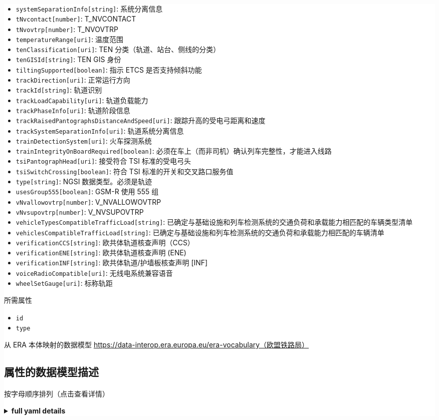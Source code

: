 - `systemSeparationInfo[string]`: 系统分离信息  
- `tNvcontact[number]`: T_NVCONTACT  
- `tNvovtrp[number]`: T_NVOVTRP  
- `temperatureRange[uri]`: 温度范围  
- `tenClassification[uri]`: TEN 分类（轨道、站台、侧线的分类）  
- `tenGISId[string]`: TEN GIS 身份  
- `tiltingSupported[boolean]`: 指示 ETCS 是否支持倾斜功能  
- `trackDirection[uri]`: 正常运行方向  
- `trackId[string]`: 轨道识别  
- `trackLoadCapability[uri]`: 轨道负载能力  
- `trackPhaseInfo[uri]`: 轨道阶段信息  
- `trackRaisedPantographsDistanceAndSpeed[uri]`: 跟踪升高的受电弓距离和速度  
- `trackSystemSeparationInfo[uri]`: 轨道系统分离信息  
- `trainDetectionSystem[uri]`: 火车探测系统  
- `trainIntegrityOnBoardRequired[boolean]`: 必须在车上（而非司机）确认列车完整性，才能进入线路  
- `tsiPantographHead[uri]`: 接受符合 TSI 标准的受电弓头  
- `tsiSwitchCrossing[boolean]`: 符合 TSI 标准的开关和交叉路口服务值  
- `type[string]`: NGSI 数据类型。必须是轨迹  
- `usesGroup555[boolean]`: GSM-R 使用 555 组  
- `vNvallowovtrp[number]`: V_NVALLOWOVTRP  
- `vNvsupovtrp[number]`: V_NVSUPOVTRP  
- `vehicleTypesCompatibleTrafficLoad[string]`: 已确定与基础设施和列车检测系统的交通负荷和承载能力相匹配的车辆类型清单  
- `vehiclesCompatibleTrafficLoad[string]`: 已确定与基础设施和列车检测系统的交通负荷和承载能力相匹配的车辆清单  
- `verificationCCS[string]`: 欧共体轨道核查声明（CCS）  
- `verificationENE[string]`: 欧共体轨道核查声明 (ENE)  
- `verificationINF[string]`: 欧共体轨道/护墙板核查声明 [INF]  
- `voiceRadioCompatible[uri]`: 无线电系统兼容语音  
- `wheelSetGauge[uri]`: 标称轨距  

    

    

所需属性    
- `id`  
- `type`  

    

    

从 ERA 本体映射的数据模型 https://data-interop.era.europa.eu/era-vocabulary（欧盟铁路局）    

    

    

## 属性的数据模型描述    

按字母顺序排列（点击查看详情）    

    

    
<details><summary><strong>full yaml details</strong></summary></details>      

    

    

    
